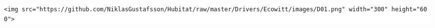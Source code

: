     <img src="https://github.com/NiklasGustafsson/Hubitat/raw/master/Drivers/Ecowitt/images/D01.png" width="300" height="600">  
